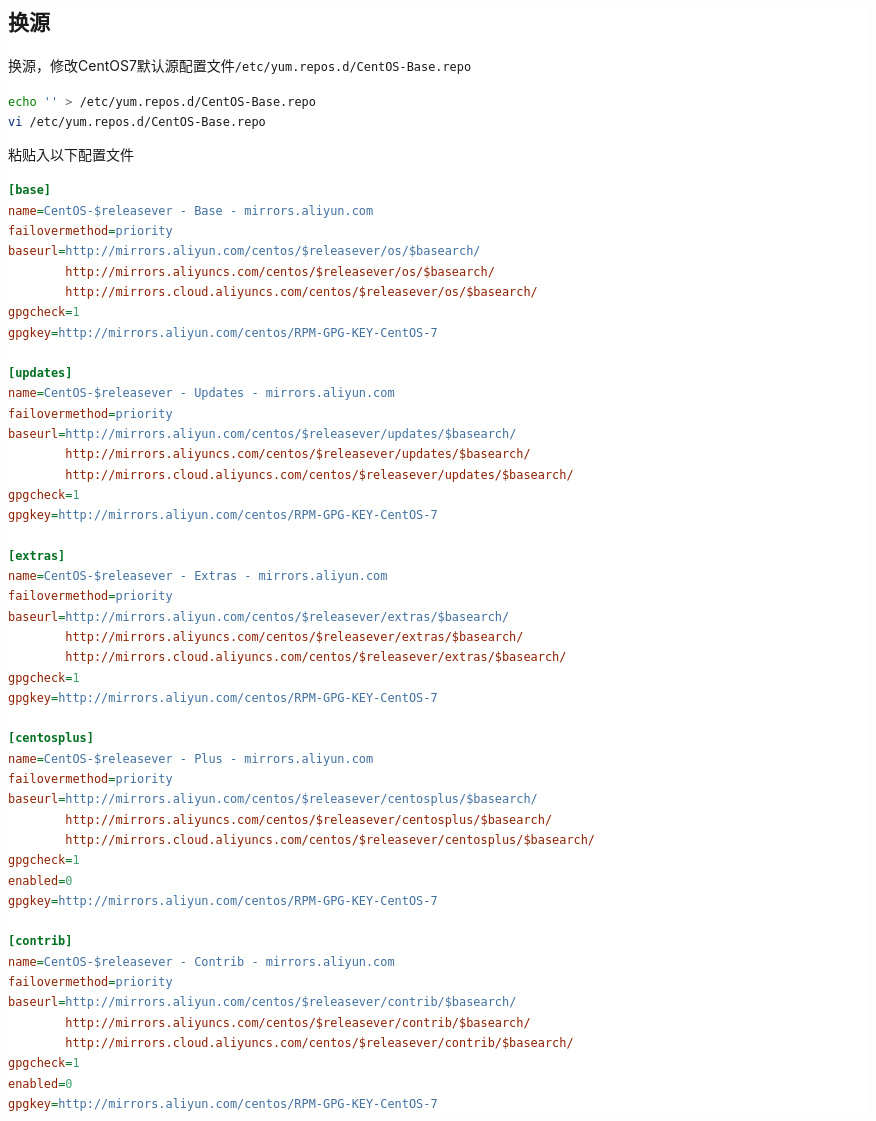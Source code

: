 ## 换源

换源，修改CentOS7默认源配置文件`/etc/yum.repos.d/CentOS-Base.repo`

```bash
echo '' > /etc/yum.repos.d/CentOS-Base.repo
vi /etc/yum.repos.d/CentOS-Base.repo
```

粘贴入以下配置文件

```ini
[base]
name=CentOS-$releasever - Base - mirrors.aliyun.com
failovermethod=priority
baseurl=http://mirrors.aliyun.com/centos/$releasever/os/$basearch/
        http://mirrors.aliyuncs.com/centos/$releasever/os/$basearch/
        http://mirrors.cloud.aliyuncs.com/centos/$releasever/os/$basearch/
gpgcheck=1
gpgkey=http://mirrors.aliyun.com/centos/RPM-GPG-KEY-CentOS-7

[updates]
name=CentOS-$releasever - Updates - mirrors.aliyun.com
failovermethod=priority
baseurl=http://mirrors.aliyun.com/centos/$releasever/updates/$basearch/
        http://mirrors.aliyuncs.com/centos/$releasever/updates/$basearch/
        http://mirrors.cloud.aliyuncs.com/centos/$releasever/updates/$basearch/
gpgcheck=1
gpgkey=http://mirrors.aliyun.com/centos/RPM-GPG-KEY-CentOS-7

[extras]
name=CentOS-$releasever - Extras - mirrors.aliyun.com
failovermethod=priority
baseurl=http://mirrors.aliyun.com/centos/$releasever/extras/$basearch/
        http://mirrors.aliyuncs.com/centos/$releasever/extras/$basearch/
        http://mirrors.cloud.aliyuncs.com/centos/$releasever/extras/$basearch/
gpgcheck=1
gpgkey=http://mirrors.aliyun.com/centos/RPM-GPG-KEY-CentOS-7

[centosplus]
name=CentOS-$releasever - Plus - mirrors.aliyun.com
failovermethod=priority
baseurl=http://mirrors.aliyun.com/centos/$releasever/centosplus/$basearch/
        http://mirrors.aliyuncs.com/centos/$releasever/centosplus/$basearch/
        http://mirrors.cloud.aliyuncs.com/centos/$releasever/centosplus/$basearch/
gpgcheck=1
enabled=0
gpgkey=http://mirrors.aliyun.com/centos/RPM-GPG-KEY-CentOS-7

[contrib]
name=CentOS-$releasever - Contrib - mirrors.aliyun.com
failovermethod=priority
baseurl=http://mirrors.aliyun.com/centos/$releasever/contrib/$basearch/
        http://mirrors.aliyuncs.com/centos/$releasever/contrib/$basearch/
        http://mirrors.cloud.aliyuncs.com/centos/$releasever/contrib/$basearch/
gpgcheck=1
enabled=0
gpgkey=http://mirrors.aliyun.com/centos/RPM-GPG-KEY-CentOS-7
```
